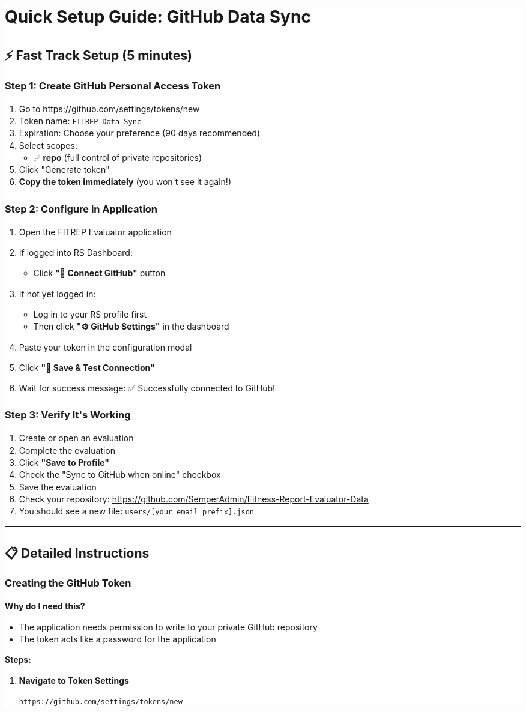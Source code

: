 # Quick Setup Guide: GitHub Data Sync

## ⚡ Fast Track Setup (5 minutes)

### Step 1: Create GitHub Personal Access Token

1. Go to https://github.com/settings/tokens/new
2. Token name: `FITREP Data Sync`
3. Expiration: Choose your preference (90 days recommended)
4. Select scopes:
   - ✅ **repo** (full control of private repositories)
5. Click "Generate token"
6. **Copy the token immediately** (you won't see it again!)

### Step 2: Configure in Application

1. Open the FITREP Evaluator application
2. If logged into RS Dashboard:
   - Click **"🔗 Connect GitHub"** button
3. If not yet logged in:
   - Log in to your RS profile first
   - Then click **"⚙️ GitHub Settings"** in the dashboard

4. Paste your token in the configuration modal
5. Click **"💾 Save & Test Connection"**
6. Wait for success message: ✅ Successfully connected to GitHub!

### Step 3: Verify It's Working

1. Create or open an evaluation
2. Complete the evaluation
3. Click **"Save to Profile"**
4. Check the "Sync to GitHub when online" checkbox
5. Save the evaluation
6. Check your repository: https://github.com/SemperAdmin/Fitness-Report-Evaluator-Data
7. You should see a new file: `users/[your_email_prefix].json`

---

## 📋 Detailed Instructions

### Creating the GitHub Token

**Why do I need this?**
- The application needs permission to write to your private GitHub repository
- The token acts like a password for the application

**Steps:**

1. **Navigate to Token Settings**
   ```
   https://github.com/settings/tokens/new
   ```
